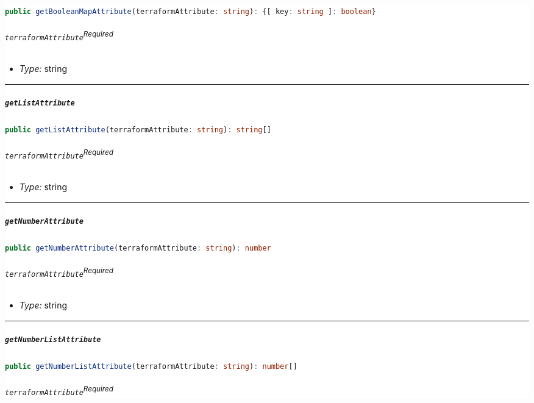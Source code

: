 ```typescript
public getBooleanMapAttribute(terraformAttribute: string): {[ key: string ]: boolean}
```

###### `terraformAttribute`<sup>Required</sup> <a name="terraformAttribute" id="@cdktf/provider-azurerm.automationJobSchedule.AutomationJobSchedule.getBooleanMapAttribute.parameter.terraformAttribute"></a>

- *Type:* string

---

##### `getListAttribute` <a name="getListAttribute" id="@cdktf/provider-azurerm.automationJobSchedule.AutomationJobSchedule.getListAttribute"></a>

```typescript
public getListAttribute(terraformAttribute: string): string[]
```

###### `terraformAttribute`<sup>Required</sup> <a name="terraformAttribute" id="@cdktf/provider-azurerm.automationJobSchedule.AutomationJobSchedule.getListAttribute.parameter.terraformAttribute"></a>

- *Type:* string

---

##### `getNumberAttribute` <a name="getNumberAttribute" id="@cdktf/provider-azurerm.automationJobSchedule.AutomationJobSchedule.getNumberAttribute"></a>

```typescript
public getNumberAttribute(terraformAttribute: string): number
```

###### `terraformAttribute`<sup>Required</sup> <a name="terraformAttribute" id="@cdktf/provider-azurerm.automationJobSchedule.AutomationJobSchedule.getNumberAttribute.parameter.terraformAttribute"></a>

- *Type:* string

---

##### `getNumberListAttribute` <a name="getNumberListAttribute" id="@cdktf/provider-azurerm.automationJobSchedule.AutomationJobSchedule.getNumberListAttribute"></a>

```typescript
public getNumberListAttribute(terraformAttribute: string): number[]
```

###### `terraformAttribute`<sup>Required</sup> <a name="terraformAttribute" id="@cdktf/provider-azurerm.automationJobSchedule.AutomationJobSchedule.getNumberListAttribute.parameter.terraformAttribute"></a>
